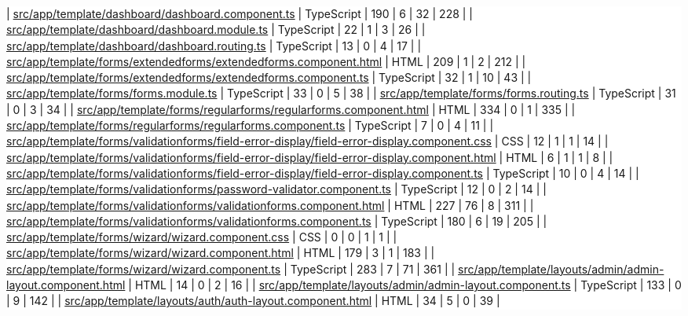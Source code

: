| [src/app/template/dashboard/dashboard.component.ts](/src/app/template/dashboard/dashboard.component.ts)                                                                                                                           | TypeScript |  190 |       6 |    32 |   228 |
| [src/app/template/dashboard/dashboard.module.ts](/src/app/template/dashboard/dashboard.module.ts)                                                                                                                                 | TypeScript |   22 |       1 |     3 |    26 |
| [src/app/template/dashboard/dashboard.routing.ts](/src/app/template/dashboard/dashboard.routing.ts)                                                                                                                               | TypeScript |   13 |       0 |     4 |    17 |
| [src/app/template/forms/extendedforms/extendedforms.component.html](/src/app/template/forms/extendedforms/extendedforms.component.html)                                                                                           | HTML       |  209 |       1 |     2 |   212 |
| [src/app/template/forms/extendedforms/extendedforms.component.ts](/src/app/template/forms/extendedforms/extendedforms.component.ts)                                                                                               | TypeScript |   32 |       1 |    10 |    43 |
| [src/app/template/forms/forms.module.ts](/src/app/template/forms/forms.module.ts)                                                                                                                                                 | TypeScript |   33 |       0 |     5 |    38 |
| [src/app/template/forms/forms.routing.ts](/src/app/template/forms/forms.routing.ts)                                                                                                                                               | TypeScript |   31 |       0 |     3 |    34 |
| [src/app/template/forms/regularforms/regularforms.component.html](/src/app/template/forms/regularforms/regularforms.component.html)                                                                                               | HTML       |  334 |       0 |     1 |   335 |
| [src/app/template/forms/regularforms/regularforms.component.ts](/src/app/template/forms/regularforms/regularforms.component.ts)                                                                                                   | TypeScript |    7 |       0 |     4 |    11 |
| [src/app/template/forms/validationforms/field-error-display/field-error-display.component.css](/src/app/template/forms/validationforms/field-error-display/field-error-display.component.css)                                     | CSS        |   12 |       1 |     1 |    14 |
| [src/app/template/forms/validationforms/field-error-display/field-error-display.component.html](/src/app/template/forms/validationforms/field-error-display/field-error-display.component.html)                                   | HTML       |    6 |       1 |     1 |     8 |
| [src/app/template/forms/validationforms/field-error-display/field-error-display.component.ts](/src/app/template/forms/validationforms/field-error-display/field-error-display.component.ts)                                       | TypeScript |   10 |       0 |     4 |    14 |
| [src/app/template/forms/validationforms/password-validator.component.ts](/src/app/template/forms/validationforms/password-validator.component.ts)                                                                                 | TypeScript |   12 |       0 |     2 |    14 |
| [src/app/template/forms/validationforms/validationforms.component.html](/src/app/template/forms/validationforms/validationforms.component.html)                                                                                   | HTML       |  227 |      76 |     8 |   311 |
| [src/app/template/forms/validationforms/validationforms.component.ts](/src/app/template/forms/validationforms/validationforms.component.ts)                                                                                       | TypeScript |  180 |       6 |    19 |   205 |
| [src/app/template/forms/wizard/wizard.component.css](/src/app/template/forms/wizard/wizard.component.css)                                                                                                                         | CSS        |    0 |       0 |     1 |     1 |
| [src/app/template/forms/wizard/wizard.component.html](/src/app/template/forms/wizard/wizard.component.html)                                                                                                                       | HTML       |  179 |       3 |     1 |   183 |
| [src/app/template/forms/wizard/wizard.component.ts](/src/app/template/forms/wizard/wizard.component.ts)                                                                                                                           | TypeScript |  283 |       7 |    71 |   361 |
| [src/app/template/layouts/admin/admin-layout.component.html](/src/app/template/layouts/admin/admin-layout.component.html)                                                                                                         | HTML       |   14 |       0 |     2 |    16 |
| [src/app/template/layouts/admin/admin-layout.component.ts](/src/app/template/layouts/admin/admin-layout.component.ts)                                                                                                             | TypeScript |  133 |       0 |     9 |   142 |
| [src/app/template/layouts/auth/auth-layout.component.html](/src/app/template/layouts/auth/auth-layout.component.html)                                                                                                             | HTML       |   34 |       5 |     0 |    39 |